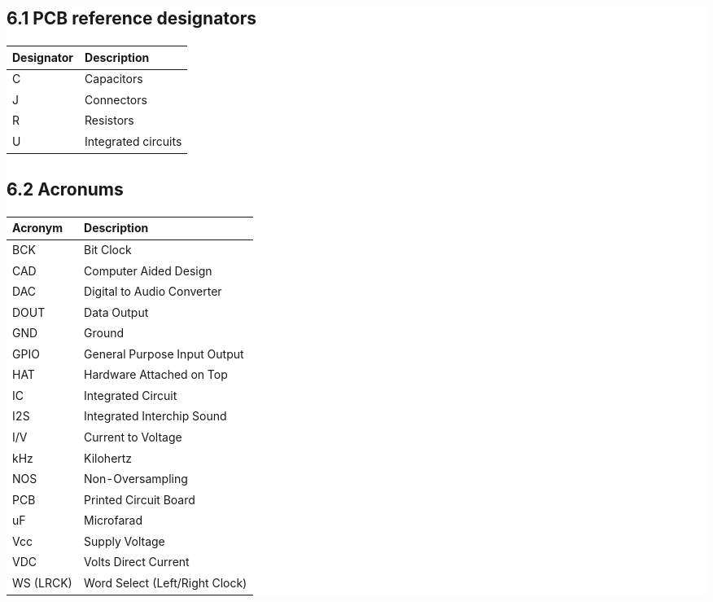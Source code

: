 ## 6.1 PCB reference designators

|Designator|Description|
|:-|:-|
|C|Capacitors|
|J|Connectors|
|R|Resistors|
|U|Integrated circuits|

## 6.2 Acronums

|Acronym|Description|
|:-|:-|
|BCK|Bit Clock|
|CAD|Computer Aided Design|
|DAC|Digital to Audio Converter|
|DOUT|Data Output|
|GND|Ground|
|GPIO|General Purpose Input Output|
|HAT|Hardware Attached on Top|
|IC|Integrated Circuit|
|I2S|Integrated Interchip Sound|
|I/V|Current to Voltage|
|kHz|Kilohertz|
|NOS|Non-Oversampling|
|PCB|Printed Circuit Board|
|uF|Microfarad|
|Vcc|Supply Voltage|
|VDC|Volts Direct Current|
|WS (LRCK)|Word Select (Left/Right Clock)|
